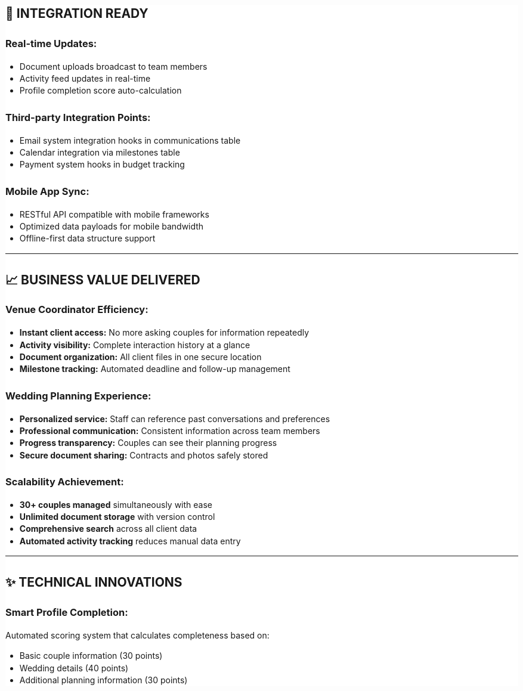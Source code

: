 ## 🔄 INTEGRATION READY

### **Real-time Updates:**
- Document uploads broadcast to team members
- Activity feed updates in real-time
- Profile completion score auto-calculation

### **Third-party Integration Points:**
- Email system integration hooks in communications table
- Calendar integration via milestones table
- Payment system hooks in budget tracking

### **Mobile App Sync:**
- RESTful API compatible with mobile frameworks
- Optimized data payloads for mobile bandwidth
- Offline-first data structure support

---

## 📈 BUSINESS VALUE DELIVERED

### **Venue Coordinator Efficiency:**
- **Instant client access:** No more asking couples for information repeatedly
- **Activity visibility:** Complete interaction history at a glance
- **Document organization:** All client files in one secure location
- **Milestone tracking:** Automated deadline and follow-up management

### **Wedding Planning Experience:**
- **Personalized service:** Staff can reference past conversations and preferences
- **Professional communication:** Consistent information across team members
- **Progress transparency:** Couples can see their planning progress
- **Secure document sharing:** Contracts and photos safely stored

### **Scalability Achievement:**
- **30+ couples managed** simultaneously with ease
- **Unlimited document storage** with version control
- **Comprehensive search** across all client data
- **Automated activity tracking** reduces manual data entry

---

## ✨ TECHNICAL INNOVATIONS

### **Smart Profile Completion:**
Automated scoring system that calculates completeness based on:
- Basic couple information (30 points)
- Wedding details (40 points)  
- Additional planning information (30 points)
